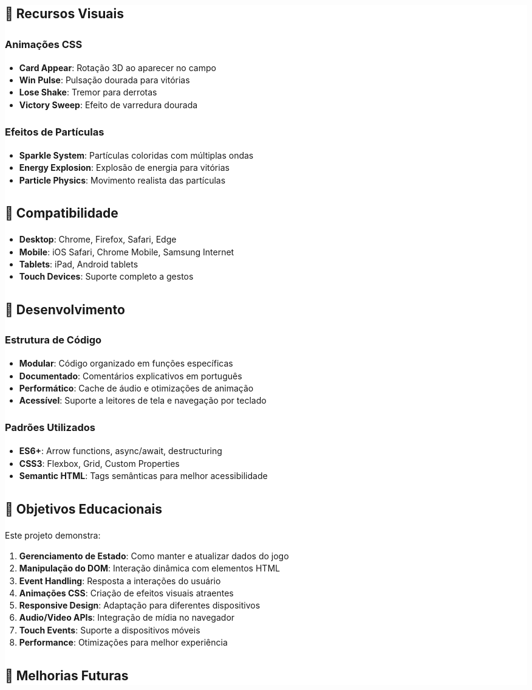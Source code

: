 ## 🎨 Recursos Visuais

### **Animações CSS**

- **Card Appear**: Rotação 3D ao aparecer no campo
- **Win Pulse**: Pulsação dourada para vitórias
- **Lose Shake**: Tremor para derrotas
- **Victory Sweep**: Efeito de varredura dourada

### **Efeitos de Partículas**

- **Sparkle System**: Partículas coloridas com múltiplas ondas
- **Energy Explosion**: Explosão de energia para vitórias
- **Particle Physics**: Movimento realista das partículas

## 📱 Compatibilidade

- **Desktop**: Chrome, Firefox, Safari, Edge
- **Mobile**: iOS Safari, Chrome Mobile, Samsung Internet
- **Tablets**: iPad, Android tablets
- **Touch Devices**: Suporte completo a gestos

## 🔧 Desenvolvimento

### **Estrutura de Código**

- **Modular**: Código organizado em funções específicas
- **Documentado**: Comentários explicativos em português
- **Performático**: Cache de áudio e otimizações de animação
- **Acessível**: Suporte a leitores de tela e navegação por teclado

### **Padrões Utilizados**

- **ES6+**: Arrow functions, async/await, destructuring
- **CSS3**: Flexbox, Grid, Custom Properties
- **Semantic HTML**: Tags semânticas para melhor acessibilidade

## 🎯 Objetivos Educacionais

Este projeto demonstra:

1. **Gerenciamento de Estado**: Como manter e atualizar dados do jogo
2. **Manipulação do DOM**: Interação dinâmica com elementos HTML
3. **Event Handling**: Resposta a interações do usuário
4. **Animações CSS**: Criação de efeitos visuais atraentes
5. **Responsive Design**: Adaptação para diferentes dispositivos
6. **Audio/Video APIs**: Integração de mídia no navegador
7. **Touch Events**: Suporte a dispositivos móveis
8. **Performance**: Otimizações para melhor experiência

## 🚀 Melhorias Futuras
